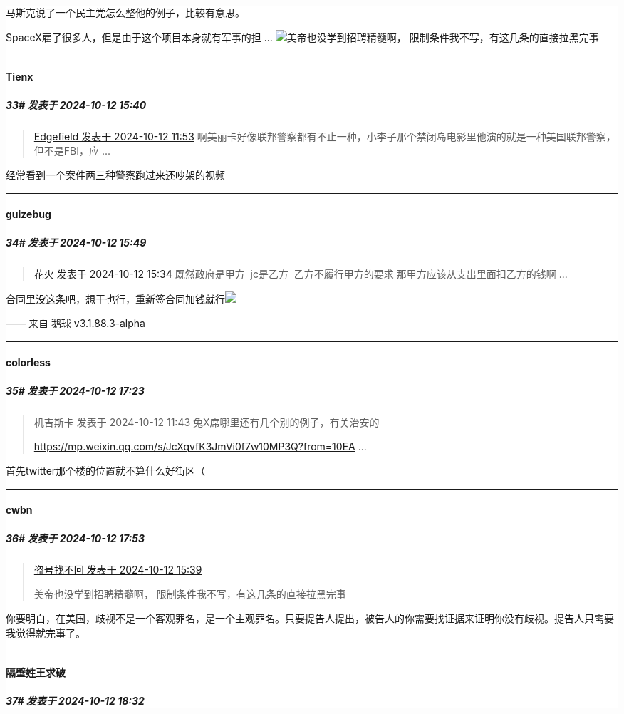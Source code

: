 马斯克说了一个民主党怎么整他的例子，比较有意思。

SpaceX雇了很多人，但是由于这个项目本身就有军事的担 ...</blockquote>
<img src="https://static.saraba1st.com/image/smiley/face2017/067.png" referrerpolicy="no-referrer">美帝也没学到招聘精髓啊， 限制条件我不写，有这几条的直接拉黑完事

*****

####  Tienx  
##### 33#       发表于 2024-10-12 15:40

<blockquote><a href="httphttps://bbs.saraba1st.com/2b/forum.php?mod=redirect&amp;goto=findpost&amp;pid=66432382&amp;ptid=2202853" target="_blank">Edgefield 发表于 2024-10-12 11:53</a>
啊美丽卡好像联邦警察都有不止一种，小李子那个禁闭岛电影里他演的就是一种美国联邦警察，但不是FBI，应 ...</blockquote>
经常看到一个案件两三种警察跑过来还吵架的视频

*****

####  guizebug  
##### 34#       发表于 2024-10-12 15:49

<blockquote><a href="httphttps://bbs.saraba1st.com/2b/forum.php?mod=redirect&amp;goto=findpost&amp;pid=66433984&amp;ptid=2202853" target="_blank">花火 发表于 2024-10-12 15:34</a>
既然政府是甲方  jc是乙方  乙方不履行甲方的要求 那甲方应该从支出里面扣乙方的钱啊 ...</blockquote>
合同里没这条吧，想干也行，重新签合同加钱就行<img src="https://static.saraba1st.com/image/smiley/face2017/067.png" referrerpolicy="no-referrer">

—— 来自 [鹅球](https://www.pgyer.com/xfPejhuq) v3.1.88.3-alpha

*****

####  colorless  
##### 35#       发表于 2024-10-12 17:23

<blockquote>机吉斯卡 发表于 2024-10-12 11:43
兔X席哪里还有几个别的例子，有关治安的

https://mp.weixin.qq.com/s/JcXqvfK3JmVi0f7w10MP3Q?from=10EA ...</blockquote>
首先twitter那个楼的位置就不算什么好街区（

*****

####  cwbn  
##### 36#       发表于 2024-10-12 17:53

<blockquote><a href="httphttps://bbs.saraba1st.com/2b/forum.php?mod=redirect&amp;goto=findpost&amp;pid=66434012&amp;ptid=2202853" target="_blank">盗号找不回 发表于 2024-10-12 15:39</a>

美帝也没学到招聘精髓啊， 限制条件我不写，有这几条的直接拉黑完事</blockquote>
你要明白，在美国，歧视不是一个客观罪名，是一个主观罪名。只要提告人提出，被告人的你需要找证据来证明你没有歧视。提告人只需要我觉得就完事了。

*****

####  隔壁姓王求破  
##### 37#       发表于 2024-10-12 18:32
